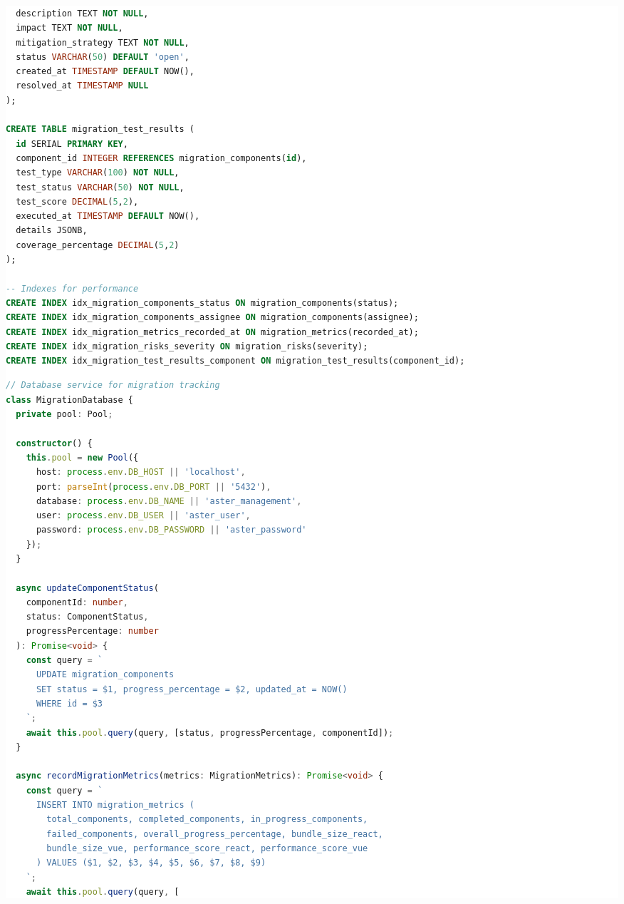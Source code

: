 ```sql
  description TEXT NOT NULL,
  impact TEXT NOT NULL,
  mitigation_strategy TEXT NOT NULL,
  status VARCHAR(50) DEFAULT 'open',
  created_at TIMESTAMP DEFAULT NOW(),
  resolved_at TIMESTAMP NULL
);

CREATE TABLE migration_test_results (
  id SERIAL PRIMARY KEY,
  component_id INTEGER REFERENCES migration_components(id),
  test_type VARCHAR(100) NOT NULL,
  test_status VARCHAR(50) NOT NULL,
  test_score DECIMAL(5,2),
  executed_at TIMESTAMP DEFAULT NOW(),
  details JSONB,
  coverage_percentage DECIMAL(5,2)
);

-- Indexes for performance
CREATE INDEX idx_migration_components_status ON migration_components(status);
CREATE INDEX idx_migration_components_assignee ON migration_components(assignee);
CREATE INDEX idx_migration_metrics_recorded_at ON migration_metrics(recorded_at);
CREATE INDEX idx_migration_risks_severity ON migration_risks(severity);
CREATE INDEX idx_migration_test_results_component ON migration_test_results(component_id);
```

```typescript
// Database service for migration tracking
class MigrationDatabase {
  private pool: Pool;
  
  constructor() {
    this.pool = new Pool({
      host: process.env.DB_HOST || 'localhost',
      port: parseInt(process.env.DB_PORT || '5432'),
      database: process.env.DB_NAME || 'aster_management',
      user: process.env.DB_USER || 'aster_user',
      password: process.env.DB_PASSWORD || 'aster_password'
    });
  }
  
  async updateComponentStatus(
    componentId: number, 
    status: ComponentStatus, 
    progressPercentage: number
  ): Promise<void> {
    const query = `
      UPDATE migration_components 
      SET status = $1, progress_percentage = $2, updated_at = NOW()
      WHERE id = $3
    `;
    await this.pool.query(query, [status, progressPercentage, componentId]);
  }
  
  async recordMigrationMetrics(metrics: MigrationMetrics): Promise<void> {
    const query = `
      INSERT INTO migration_metrics (
        total_components, completed_components, in_progress_components, 
        failed_components, overall_progress_percentage, bundle_size_react,
        bundle_size_vue, performance_score_react, performance_score_vue
      ) VALUES ($1, $2, $3, $4, $5, $6, $7, $8, $9)
    `;
    await this.pool.query(query, [
```